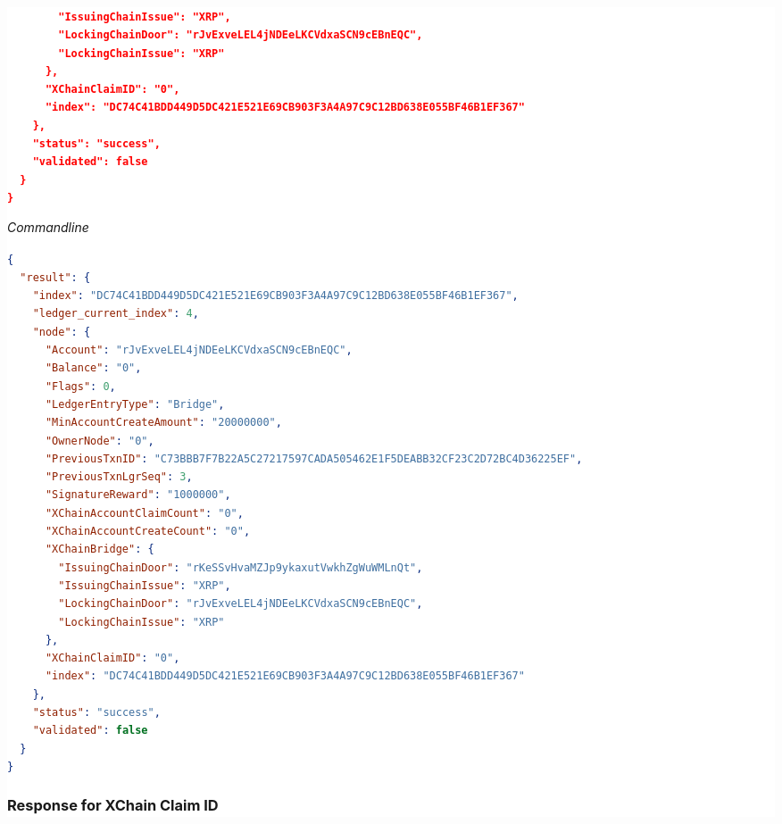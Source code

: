 ```json
        "IssuingChainIssue": "XRP",
        "LockingChainDoor": "rJvExveLEL4jNDEeLKCVdxaSCN9cEBnEQC",
        "LockingChainIssue": "XRP"
      },
      "XChainClaimID": "0",
      "index": "DC74C41BDD449D5DC421E521E69CB903F3A4A97C9C12BD638E055BF46B1EF367"
    },
    "status": "success",
    "validated": false
  }
}
```

*Commandline*

```json
{
  "result": {
    "index": "DC74C41BDD449D5DC421E521E69CB903F3A4A97C9C12BD638E055BF46B1EF367",
    "ledger_current_index": 4,
    "node": { 
      "Account": "rJvExveLEL4jNDEeLKCVdxaSCN9cEBnEQC",
      "Balance": "0",
      "Flags": 0,
      "LedgerEntryType": "Bridge",
      "MinAccountCreateAmount": "20000000",
      "OwnerNode": "0",
      "PreviousTxnID": "C73BBB7F7B22A5C27217597CADA505462E1F5DEABB32CF23C2D72BC4D36225EF",
      "PreviousTxnLgrSeq": 3,
      "SignatureReward": "1000000",
      "XChainAccountClaimCount": "0",
      "XChainAccountCreateCount": "0",
      "XChainBridge": {
        "IssuingChainDoor": "rKeSSvHvaMZJp9ykaxutVwkhZgWuWMLnQt",
        "IssuingChainIssue": "XRP",
        "LockingChainDoor": "rJvExveLEL4jNDEeLKCVdxaSCN9cEBnEQC",
        "LockingChainIssue": "XRP"
      },
      "XChainClaimID": "0",
      "index": "DC74C41BDD449D5DC421E521E69CB903F3A4A97C9C12BD638E055BF46B1EF367"
    },
    "status": "success",
    "validated": false
  }
}
```




 ### Response for XChain Claim ID


